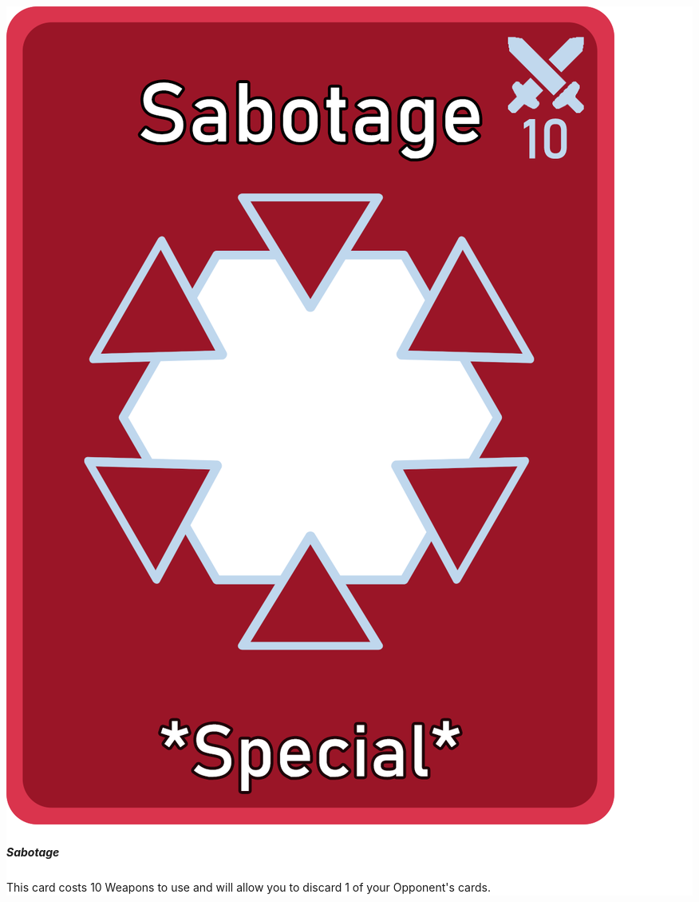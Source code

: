 <div class="media">
    <img src="https://raw.githubusercontent.com/stom66/tts-castle-wars/master/Assets/images/cards/sabotage.png" class="mr-3 col-3" /> 
    <div class="media-body">
        <h5>Sabotage</h5>
        This card costs 10 Weapons to use and will allow you to discard 1 of your Opponent's cards.
    </div>
</div>
